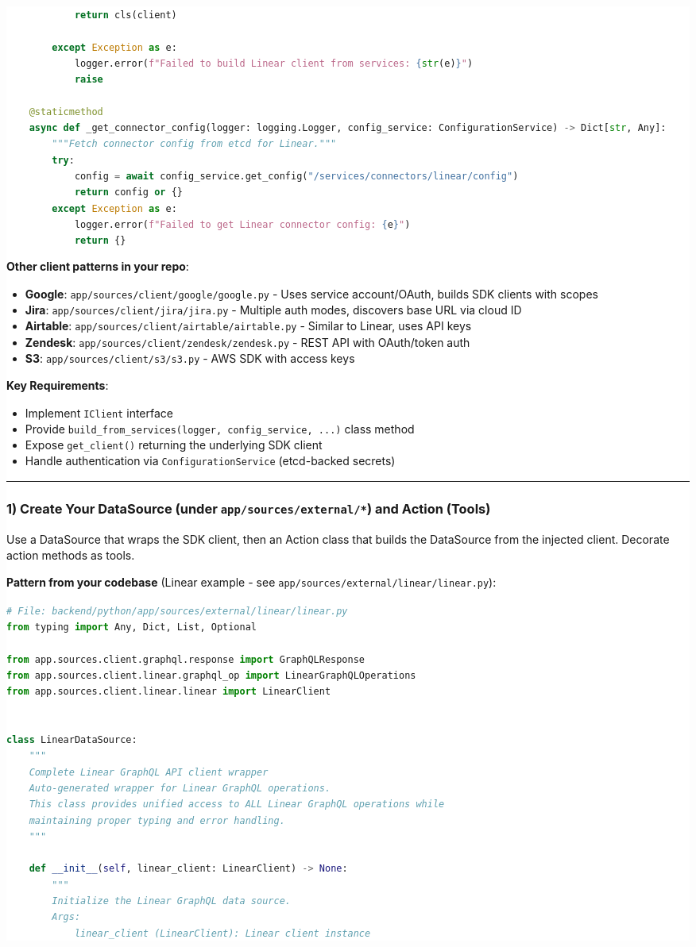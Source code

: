 ```python
            return cls(client)

        except Exception as e:
            logger.error(f"Failed to build Linear client from services: {str(e)}")
            raise

    @staticmethod
    async def _get_connector_config(logger: logging.Logger, config_service: ConfigurationService) -> Dict[str, Any]:
        """Fetch connector config from etcd for Linear."""
        try:
            config = await config_service.get_config("/services/connectors/linear/config")
            return config or {}
        except Exception as e:
            logger.error(f"Failed to get Linear connector config: {e}")
            return {}
```

**Other client patterns in your repo**:
- **Google**: `app/sources/client/google/google.py` - Uses service account/OAuth, builds SDK clients with scopes
- **Jira**: `app/sources/client/jira/jira.py` - Multiple auth modes, discovers base URL via cloud ID
- **Airtable**: `app/sources/client/airtable/airtable.py` - Similar to Linear, uses API keys
- **Zendesk**: `app/sources/client/zendesk/zendesk.py` - REST API with OAuth/token auth
- **S3**: `app/sources/client/s3/s3.py` - AWS SDK with access keys

**Key Requirements**:
- Implement `IClient` interface
- Provide `build_from_services(logger, config_service, ...)` class method
- Expose `get_client()` returning the underlying SDK client
- Handle authentication via `ConfigurationService` (etcd-backed secrets)

---

### 1) Create Your DataSource (under `app/sources/external/*`) and Action (Tools)

Use a DataSource that wraps the SDK client, then an Action class that builds the DataSource from the injected client. Decorate action methods as tools.

**Pattern from your codebase** (Linear example - see `app/sources/external/linear/linear.py`):

```python
# File: backend/python/app/sources/external/linear/linear.py
from typing import Any, Dict, List, Optional

from app.sources.client.graphql.response import GraphQLResponse
from app.sources.client.linear.graphql_op import LinearGraphQLOperations
from app.sources.client.linear.linear import LinearClient


class LinearDataSource:
    """
    Complete Linear GraphQL API client wrapper
    Auto-generated wrapper for Linear GraphQL operations.
    This class provides unified access to ALL Linear GraphQL operations while
    maintaining proper typing and error handling.
    """

    def __init__(self, linear_client: LinearClient) -> None:
        """
        Initialize the Linear GraphQL data source.
        Args:
            linear_client (LinearClient): Linear client instance
```